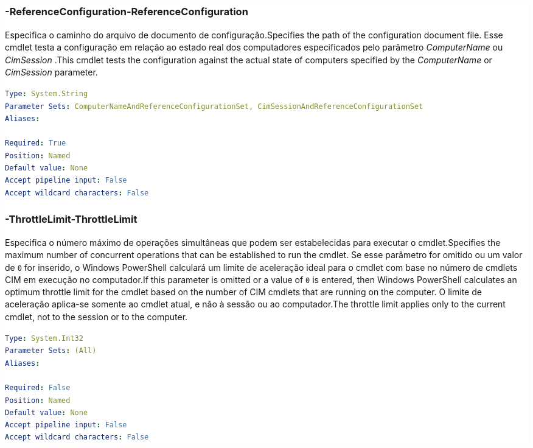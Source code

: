 ### <span data-ttu-id="a3673-165">-ReferenceConfiguration</span><span class="sxs-lookup"><span data-stu-id="a3673-165">-ReferenceConfiguration</span></span>
<span data-ttu-id="a3673-166">Especifica o caminho do arquivo de documento de configuração.</span><span class="sxs-lookup"><span data-stu-id="a3673-166">Specifies the path of the configuration document file.</span></span>
<span data-ttu-id="a3673-167">Esse cmdlet testa a configuração em relação ao estado real dos computadores especificados pelo parâmetro *ComputerName* ou *CimSession* .</span><span class="sxs-lookup"><span data-stu-id="a3673-167">This cmdlet tests the configuration against the actual state of computers specified by the *ComputerName* or *CimSession* parameter.</span></span>

```yaml
Type: System.String
Parameter Sets: ComputerNameAndReferenceConfigurationSet, CimSessionAndReferenceConfigurationSet
Aliases:

Required: True
Position: Named
Default value: None
Accept pipeline input: False
Accept wildcard characters: False
```

### <span data-ttu-id="a3673-168">-ThrottleLimit</span><span class="sxs-lookup"><span data-stu-id="a3673-168">-ThrottleLimit</span></span>
<span data-ttu-id="a3673-169">Especifica o número máximo de operações simultâneas que podem ser estabelecidas para executar o cmdlet.</span><span class="sxs-lookup"><span data-stu-id="a3673-169">Specifies the maximum number of concurrent operations that can be established to run the cmdlet.</span></span>
<span data-ttu-id="a3673-170">Se esse parâmetro for omitido ou um valor de `0` for inserido, o Windows PowerShell calculará um limite de aceleração ideal para o cmdlet com base no número de cmdlets CIM em execução no computador.</span><span class="sxs-lookup"><span data-stu-id="a3673-170">If this parameter is omitted or a value of `0` is entered, then Windows PowerShell calculates an optimum throttle limit for the cmdlet based on the number of CIM cmdlets that are running on the computer.</span></span>
<span data-ttu-id="a3673-171">O limite de aceleração aplica-se somente ao cmdlet atual, e não à sessão ou ao computador.</span><span class="sxs-lookup"><span data-stu-id="a3673-171">The throttle limit applies only to the current cmdlet, not to the session or to the computer.</span></span>

```yaml
Type: System.Int32
Parameter Sets: (All)
Aliases:

Required: False
Position: Named
Default value: None
Accept pipeline input: False
Accept wildcard characters: False
```
